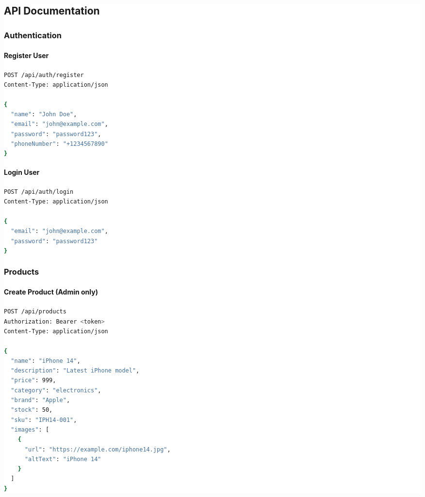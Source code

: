 ## API Documentation

### Authentication

#### Register User
```bash
POST /api/auth/register
Content-Type: application/json

{
  "name": "John Doe",
  "email": "john@example.com",
  "password": "password123",
  "phoneNumber": "+1234567890"
}
```

#### Login User
```bash
POST /api/auth/login
Content-Type: application/json

{
  "email": "john@example.com",
  "password": "password123"
}
```

### Products

#### Create Product (Admin only)
```bash
POST /api/products
Authorization: Bearer <token>
Content-Type: application/json

{
  "name": "iPhone 14",
  "description": "Latest iPhone model",
  "price": 999,
  "category": "electronics",
  "brand": "Apple",
  "stock": 50,
  "sku": "IPH14-001",
  "images": [
    {
      "url": "https://example.com/iphone14.jpg",
      "altText": "iPhone 14"
    }
  ]
}
```

